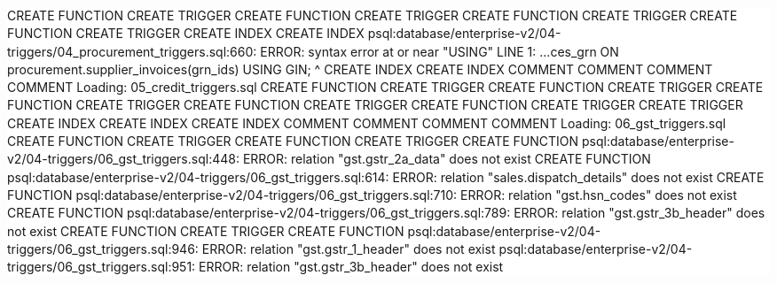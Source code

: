 CREATE FUNCTION
CREATE TRIGGER
CREATE FUNCTION
CREATE TRIGGER
CREATE FUNCTION
CREATE TRIGGER
CREATE FUNCTION
CREATE TRIGGER
CREATE INDEX
CREATE INDEX
psql:database/enterprise-v2/04-triggers/04_procurement_triggers.sql:660: ERROR:  syntax error at or near "USING"
LINE 1: ...ces_grn ON procurement.supplier_invoices(grn_ids) USING GIN;
                                                             ^
CREATE INDEX
CREATE INDEX
COMMENT
COMMENT
COMMENT
COMMENT
Loading: 05_credit_triggers.sql
CREATE FUNCTION
CREATE TRIGGER
CREATE FUNCTION
CREATE TRIGGER
CREATE FUNCTION
CREATE TRIGGER
CREATE FUNCTION
CREATE TRIGGER
CREATE FUNCTION
CREATE TRIGGER
CREATE TRIGGER
CREATE INDEX
CREATE INDEX
CREATE INDEX
COMMENT
COMMENT
COMMENT
COMMENT
Loading: 06_gst_triggers.sql
CREATE FUNCTION
CREATE TRIGGER
CREATE FUNCTION
CREATE TRIGGER
CREATE FUNCTION
psql:database/enterprise-v2/04-triggers/06_gst_triggers.sql:448: ERROR:  relation "gst.gstr_2a_data" does not exist
CREATE FUNCTION
psql:database/enterprise-v2/04-triggers/06_gst_triggers.sql:614: ERROR:  relation "sales.dispatch_details" does not exist
CREATE FUNCTION
psql:database/enterprise-v2/04-triggers/06_gst_triggers.sql:710: ERROR:  relation "gst.hsn_codes" does not exist
CREATE FUNCTION
psql:database/enterprise-v2/04-triggers/06_gst_triggers.sql:789: ERROR:  relation "gst.gstr_3b_header" does not exist
CREATE FUNCTION
CREATE TRIGGER
CREATE FUNCTION
psql:database/enterprise-v2/04-triggers/06_gst_triggers.sql:946: ERROR:  relation "gst.gstr_1_header" does not exist
psql:database/enterprise-v2/04-triggers/06_gst_triggers.sql:951: ERROR:  relation "gst.gstr_3b_header" does not exist